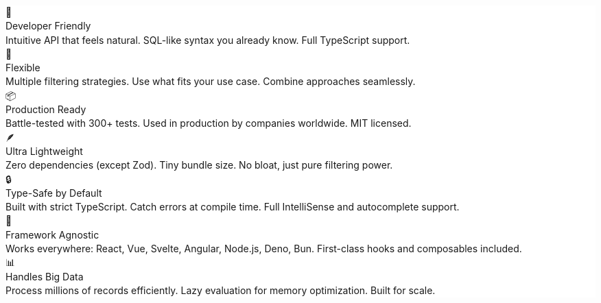   <div class="feature-card">
    <div class="feature-icon">🎯</div>
    <div class="feature-title">Developer Friendly</div>
    <div class="feature-description">
      Intuitive API that feels natural. SQL-like syntax you already know. Full TypeScript support.
    </div>
  </div>

  <div class="feature-card">
    <div class="feature-icon">🔧</div>
    <div class="feature-title">Flexible</div>
    <div class="feature-description">
      Multiple filtering strategies. Use what fits your use case. Combine approaches seamlessly.
    </div>
  </div>

  <div class="feature-card">
    <div class="feature-icon">📦</div>
    <div class="feature-title">Production Ready</div>
    <div class="feature-description">
      Battle-tested with 300+ tests. Used in production by companies worldwide. MIT licensed.
    </div>
  </div>

  <div class="feature-card">
    <div class="feature-icon">🪶</div>
    <div class="feature-title">Ultra Lightweight</div>
    <div class="feature-description">
      Zero dependencies (except Zod). Tiny bundle size. No bloat, just pure filtering power.
    </div>
  </div>

  <div class="feature-card">
    <div class="feature-icon">🔒</div>
    <div class="feature-title">Type-Safe by Default</div>
    <div class="feature-description">
      Built with strict TypeScript. Catch errors at compile time. Full IntelliSense and autocomplete support.
    </div>
  </div>

  <div class="feature-card">
    <div class="feature-icon">🎨</div>
    <div class="feature-title">Framework Agnostic</div>
    <div class="feature-description">
      Works everywhere: React, Vue, Svelte, Angular, Node.js, Deno, Bun. First-class hooks and composables included.
    </div>
  </div>

  <div class="feature-card">
    <div class="feature-icon">📊</div>
    <div class="feature-title">Handles Big Data</div>
    <div class="feature-description">
      Process millions of records efficiently. Lazy evaluation for memory optimization. Built for scale.
    </div>
  </div>
